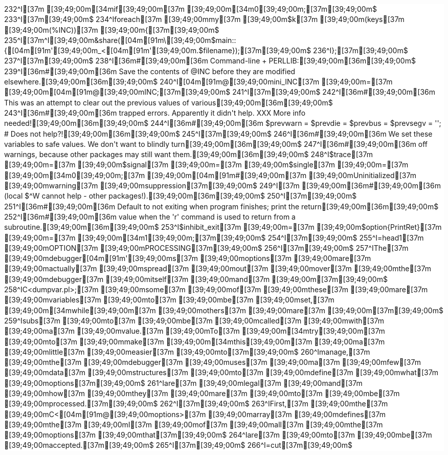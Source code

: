    232^I[37m  [39;49;00m[34mif[39;49;00m[37m [39;49;00m[34m0[39;49;00m;[37m[39;49;00m$
   233^I[37m[39;49;00m$
   234^Iforeach[37m [39;49;00mmy[37m [39;49;00m$k[37m [39;49;00m(keys[37m [39;49;00m(%INC))[37m [39;49;00m{[37m[39;49;00m$
   235^I[37m^I[39;49;00m&share([04m[91m\[39;49;00m$main::{[04m[91m'[39;49;00m_<[04m[91m'[39;49;00m.$filename});[37m[39;49;00m$
   236^I};[37m[39;49;00m$
   237^I[37m[39;49;00m$
   238^I[36m#[39;49;00m[36m Command-line + PERLLIB:[39;49;00m[36m[39;49;00m$
   239^I[36m#[39;49;00m[36m Save the contents of @INC before they are modified elsewhere.[39;49;00m[36m[39;49;00m$
   240^I[04m[91m@[39;49;00mini_INC[37m [39;49;00m=[37m [39;49;00m[04m[91m@[39;49;00mINC;[37m[39;49;00m$
   241^I[37m[39;49;00m$
   242^I[36m#[39;49;00m[36m This was an attempt to clear out the previous values of various[39;49;00m[36m[39;49;00m$
   243^I[36m#[39;49;00m[36m trapped errors. Apparently it didn't help. XXX More info needed![39;49;00m[36m[39;49;00m$
   244^I[36m#[39;49;00m[36m $prevwarn = $prevdie = $prevbus = $prevsegv = ''; # Does not help?![39;49;00m[36m[39;49;00m$
   245^I[37m[39;49;00m$
   246^I[36m#[39;49;00m[36m We set these variables to safe values. We don't want to blindly turn[39;49;00m[36m[39;49;00m$
   247^I[36m#[39;49;00m[36m off warnings, because other packages may still want them.[39;49;00m[36m[39;49;00m$
   248^I$trace[37m [39;49;00m=[37m [39;49;00m$signal[37m [39;49;00m=[37m [39;49;00m$single[37m [39;49;00m=[37m [39;49;00m[34m0[39;49;00m;[37m    [39;49;00m[04m[91m#[39;49;00m[37m [39;49;00mUninitialized[37m [39;49;00mwarning[37m [39;49;00msuppression[37m[39;49;00m$
   249^I[37m                                   [39;49;00m[36m#[39;49;00m[36m (local $^W cannot help - other packages!).[39;49;00m[36m[39;49;00m$
   250^I[37m[39;49;00m$
   251^I[36m#[39;49;00m[36m Default to not exiting when program finishes; print the return[39;49;00m[36m[39;49;00m$
   252^I[36m#[39;49;00m[36m value when the 'r' command is used to return from a subroutine.[39;49;00m[36m[39;49;00m$
   253^I$inhibit_exit[37m [39;49;00m=[37m [39;49;00m$option{PrintRet}[37m [39;49;00m=[37m [39;49;00m[34m1[39;49;00m;[37m[39;49;00m$
   254^I[37m[39;49;00m$
   255^I=head1[37m [39;49;00mOPTION[37m [39;49;00mPROCESSING[37m[39;49;00m$
   256^I[37m[39;49;00m$
   257^IThe[37m [39;49;00mdebugger[04m[91m'[39;49;00ms[37m [39;49;00moptions[37m [39;49;00mare[37m [39;49;00mactually[37m [39;49;00mspread[37m [39;49;00mout[37m [39;49;00mover[37m [39;49;00mthe[37m [39;49;00mdebugger[37m [39;49;00mitself[37m [39;49;00mand[37m [39;49;00m[37m[39;49;00m$
   258^IC<dumpvar.pl>;[37m [39;49;00msome[37m [39;49;00mof[37m [39;49;00mthese[37m [39;49;00mare[37m [39;49;00mvariables[37m [39;49;00mto[37m [39;49;00mbe[37m [39;49;00mset,[37m [39;49;00m[34mwhile[39;49;00m[37m [39;49;00mothers[37m [39;49;00mare[37m [39;49;00m[37m[39;49;00m$
   259^Isubs[37m [39;49;00mto[37m [39;49;00mbe[37m [39;49;00mcalled[37m [39;49;00mwith[37m [39;49;00ma[37m [39;49;00mvalue.[37m [39;49;00mTo[37m [39;49;00m[34mtry[39;49;00m[37m [39;49;00mto[37m [39;49;00mmake[37m [39;49;00m[34mthis[39;49;00m[37m [39;49;00ma[37m [39;49;00mlittle[37m [39;49;00measier[37m [39;49;00mto[37m[39;49;00m$
   260^Imanage,[37m [39;49;00mthe[37m [39;49;00mdebugger[37m [39;49;00muses[37m [39;49;00ma[37m [39;49;00mfew[37m [39;49;00mdata[37m [39;49;00mstructures[37m [39;49;00mto[37m [39;49;00mdefine[37m [39;49;00mwhat[37m [39;49;00moptions[37m[39;49;00m$
   261^Iare[37m [39;49;00mlegal[37m [39;49;00mand[37m [39;49;00mhow[37m [39;49;00mthey[37m [39;49;00mare[37m [39;49;00mto[37m [39;49;00mbe[37m [39;49;00mprocessed.[37m[39;49;00m$
   262^I[37m[39;49;00m$
   263^IFirst,[37m [39;49;00mthe[37m [39;49;00mC<[04m[91m@[39;49;00moptions>[37m [39;49;00marray[37m [39;49;00mdefines[37m [39;49;00mthe[37m [39;49;00mI<names>[37m [39;49;00mof[37m [39;49;00mall[37m [39;49;00mthe[37m [39;49;00moptions[37m [39;49;00mthat[37m[39;49;00m$
   264^Iare[37m [39;49;00mto[37m [39;49;00mbe[37m [39;49;00maccepted.[37m[39;49;00m$
   265^I[37m[39;49;00m$
   266^I=cut[37m[39;49;00m$
